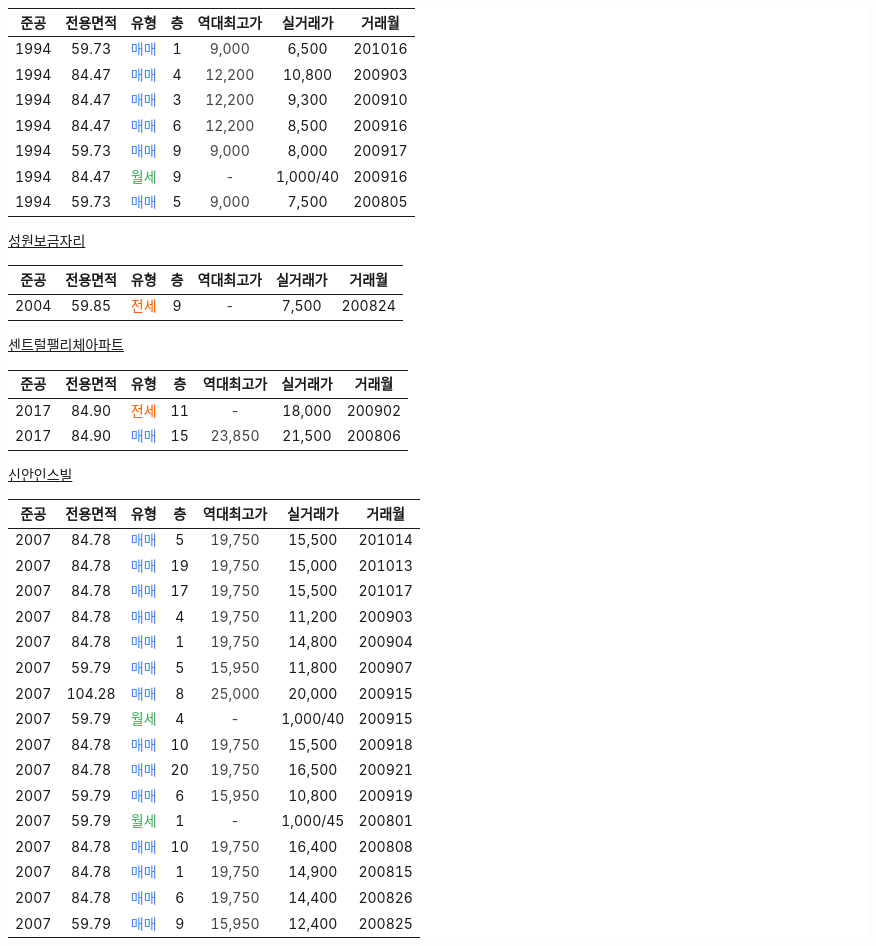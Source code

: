 |준공|전용면적|유형|층|역대최고가|실거래가|거래월|
|:---:|:---:|:---:|:---:|:---:|:---:|:---:|
|1994|59.73|<span style="color:#4285f3">매매</span>|1|<span style="color:#444444">9,000</span>|6,500|201016|
|1994|84.47|<span style="color:#4285f3">매매</span>|4|<span style="color:#444444">12,200</span>|10,800|200903|
|1994|84.47|<span style="color:#4285f3">매매</span>|3|<span style="color:#444444">12,200</span>|9,300|200910|
|1994|84.47|<span style="color:#4285f3">매매</span>|6|<span style="color:#444444">12,200</span>|8,500|200916|
|1994|59.73|<span style="color:#4285f3">매매</span>|9|<span style="color:#444444">9,000</span>|8,000|200917|
|1994|84.47|<span style="color:#34a853">월세</span>|9|<span style="color:#444444">-</span>|1,000/40|200916|
|1994|59.73|<span style="color:#4285f3">매매</span>|5|<span style="color:#444444">9,000</span>|7,500|200805|

[성원보금자리](https://search.naver.com/search.naver?query=%EC%A0%84%EB%9D%BC%EB%82%A8%EB%8F%84+%EB%AA%A9%ED%8F%AC%EC%8B%9C+%EC%9A%A9%ED%95%B4%EB%8F%99+%EC%84%B1%EC%9B%90%EB%B3%B4%EA%B8%88%EC%9E%90%EB%A6%AC)

|준공|전용면적|유형|층|역대최고가|실거래가|거래월|
|:---:|:---:|:---:|:---:|:---:|:---:|:---:|
|2004|59.85|<span style="color:#ff5a00">전세</span>|9|<span style="color:#444444">-</span>|7,500|200824|

[센트럴팰리체아파트](https://search.naver.com/search.naver?query=%EC%A0%84%EB%9D%BC%EB%82%A8%EB%8F%84+%EB%AA%A9%ED%8F%AC%EC%8B%9C+%EC%9A%A9%ED%95%B4%EB%8F%99+%EC%84%BC%ED%8A%B8%EB%9F%B4%ED%8C%B0%EB%A6%AC%EC%B2%B4%EC%95%84%ED%8C%8C%ED%8A%B8)

|준공|전용면적|유형|층|역대최고가|실거래가|거래월|
|:---:|:---:|:---:|:---:|:---:|:---:|:---:|
|2017|84.90|<span style="color:#ff5a00">전세</span>|11|<span style="color:#444444">-</span>|18,000|200902|
|2017|84.90|<span style="color:#4285f3">매매</span>|15|<span style="color:#444444">23,850</span>|21,500|200806|

[신안인스빌](https://search.naver.com/search.naver?query=%EC%A0%84%EB%9D%BC%EB%82%A8%EB%8F%84+%EB%AA%A9%ED%8F%AC%EC%8B%9C+%EC%9A%A9%ED%95%B4%EB%8F%99+%EC%8B%A0%EC%95%88%EC%9D%B8%EC%8A%A4%EB%B9%8C)

|준공|전용면적|유형|층|역대최고가|실거래가|거래월|
|:---:|:---:|:---:|:---:|:---:|:---:|:---:|
|2007|84.78|<span style="color:#4285f3">매매</span>|5|<span style="color:#444444">19,750</span>|15,500|201014|
|2007|84.78|<span style="color:#4285f3">매매</span>|19|<span style="color:#444444">19,750</span>|15,000|201013|
|2007|84.78|<span style="color:#4285f3">매매</span>|17|<span style="color:#444444">19,750</span>|15,500|201017|
|2007|84.78|<span style="color:#4285f3">매매</span>|4|<span style="color:#444444">19,750</span>|11,200|200903|
|2007|84.78|<span style="color:#4285f3">매매</span>|1|<span style="color:#444444">19,750</span>|14,800|200904|
|2007|59.79|<span style="color:#4285f3">매매</span>|5|<span style="color:#444444">15,950</span>|11,800|200907|
|2007|104.28|<span style="color:#4285f3">매매</span>|8|<span style="color:#444444">25,000</span>|20,000|200915|
|2007|59.79|<span style="color:#34a853">월세</span>|4|<span style="color:#444444">-</span>|1,000/40|200915|
|2007|84.78|<span style="color:#4285f3">매매</span>|10|<span style="color:#444444">19,750</span>|15,500|200918|
|2007|84.78|<span style="color:#4285f3">매매</span>|20|<span style="color:#444444">19,750</span>|16,500|200921|
|2007|59.79|<span style="color:#4285f3">매매</span>|6|<span style="color:#444444">15,950</span>|10,800|200919|
|2007|59.79|<span style="color:#34a853">월세</span>|1|<span style="color:#444444">-</span>|1,000/45|200801|
|2007|84.78|<span style="color:#4285f3">매매</span>|10|<span style="color:#444444">19,750</span>|16,400|200808|
|2007|84.78|<span style="color:#4285f3">매매</span>|1|<span style="color:#444444">19,750</span>|14,900|200815|
|2007|84.78|<span style="color:#4285f3">매매</span>|6|<span style="color:#444444">19,750</span>|14,400|200826|
|2007|59.79|<span style="color:#4285f3">매매</span>|9|<span style="color:#444444">15,950</span>|12,400|200825|